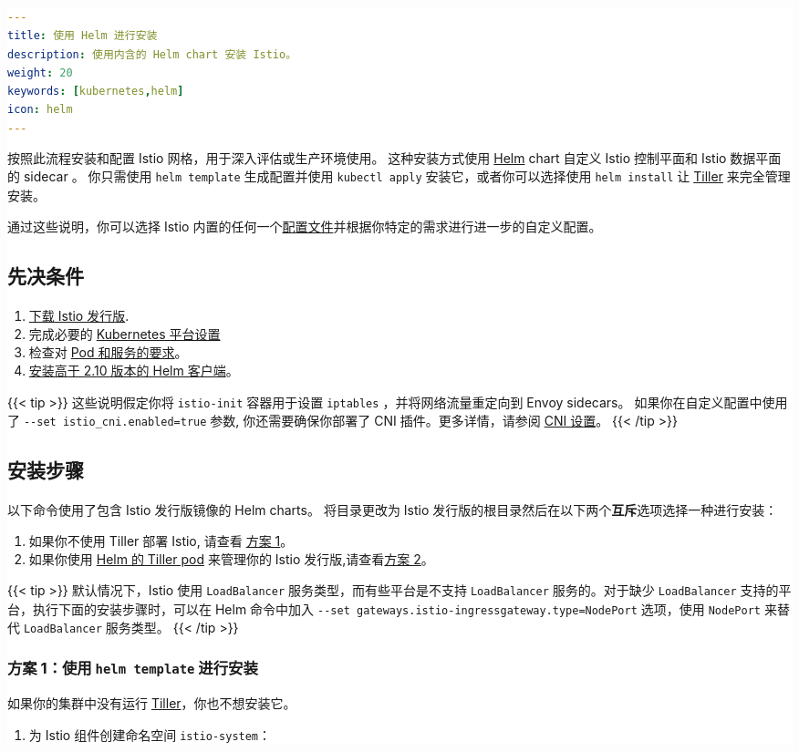```yaml
---
title: 使用 Helm 进行安装
description: 使用内含的 Helm chart 安装 Istio。
weight: 20
keywords: [kubernetes,helm]
icon: helm
---
```


按照此流程安装和配置 Istio 网格，用于深入评估或生产环境使用。
这种安装方式使用 [Helm](https://github.com/helm/helm) chart 自定义 Istio 控制平面和 Istio 数据平面的 sidecar 。
你只需使用 `helm template` 生成配置并使用 `kubectl apply` 安装它，或者你可以选择使用 `helm install` 让 [Tiller](https://github.com/kubernetes/helm/blob/master/docs/architecture.md#components) 来完全管理安装。

通过这些说明，你可以选择 Istio 内置的任何一个[配置文件](/zh/docs/setup/kubernetes/additional-setup/config-profiles/)并根据你特定的需求进行进一步的自定义配置。

## 先决条件

1. [下载 Istio 发行版](/zh/docs/setup/kubernetes/download/).
1. 完成必要的 [Kubernetes 平台设置](/zh/docs/setup/kubernetes/prepare/platform-setup/)
1. 检查对 [Pod 和服务的要求](/zh/docs/setup/kubernetes/additional-setup/requirements/)。
1. [安装高于 2.10 版本的 Helm 客户端](https://docs.helm.sh/using_helm)。

{{< tip >}}
这些说明假定你将 `istio-init` 容器用于设置 `iptables` ，并将网络流量重定向到 Envoy sidecars。
如果你在自定义配置中使用了 `--set istio_cni.enabled=true` 参数, 你还需要确保你部署了 CNI 插件。更多详情，请参阅 [CNI 设置](/zh/docs/setup/kubernetes/additional-setup/cni/)。
{{< /tip >}}

## 安装步骤

以下命令使用了包含 Istio 发行版镜像的 Helm charts。
将目录更改为 Istio 发行版的根目录然后在以下两个**互斥**选项选择一种进行安装：

1. 如果你不使用 Tiller 部署 Istio, 请查看 [方案 1](/zh/docs/setup/kubernetes/install/helm/#方案-1-使用-helm-template-进行安装)。
1. 如果你使用 [Helm 的 Tiller pod](https://helm.sh/) 来管理你的 Istio 发行版,请查看[方案 2](/zh/docs/setup/kubernetes/install/helm/#方案-2-在-helm-和-tiller-的环境中使用-helm-install-命令进行安装)。

{{< tip >}}
默认情况下，Istio 使用 `LoadBalancer` 服务类型，而有些平台是不支持 `LoadBalancer` 服务的。对于缺少 `LoadBalancer` 支持的平台，执行下面的安装步骤时，可以在 Helm 命令中加入 `--set gateways.istio-ingressgateway.type=NodePort` 选项，使用 `NodePort` 来替代 `LoadBalancer` 服务类型。
{{< /tip >}}

### 方案 1：使用 `helm template` 进行安装

如果你的集群中没有运行 [Tiller](https://github.com/kubernetes/helm/blob/master/docs/architecture.md#components)，你也不想安装它。

1. 为 Istio 组件创建命名空间 `istio-system`：
